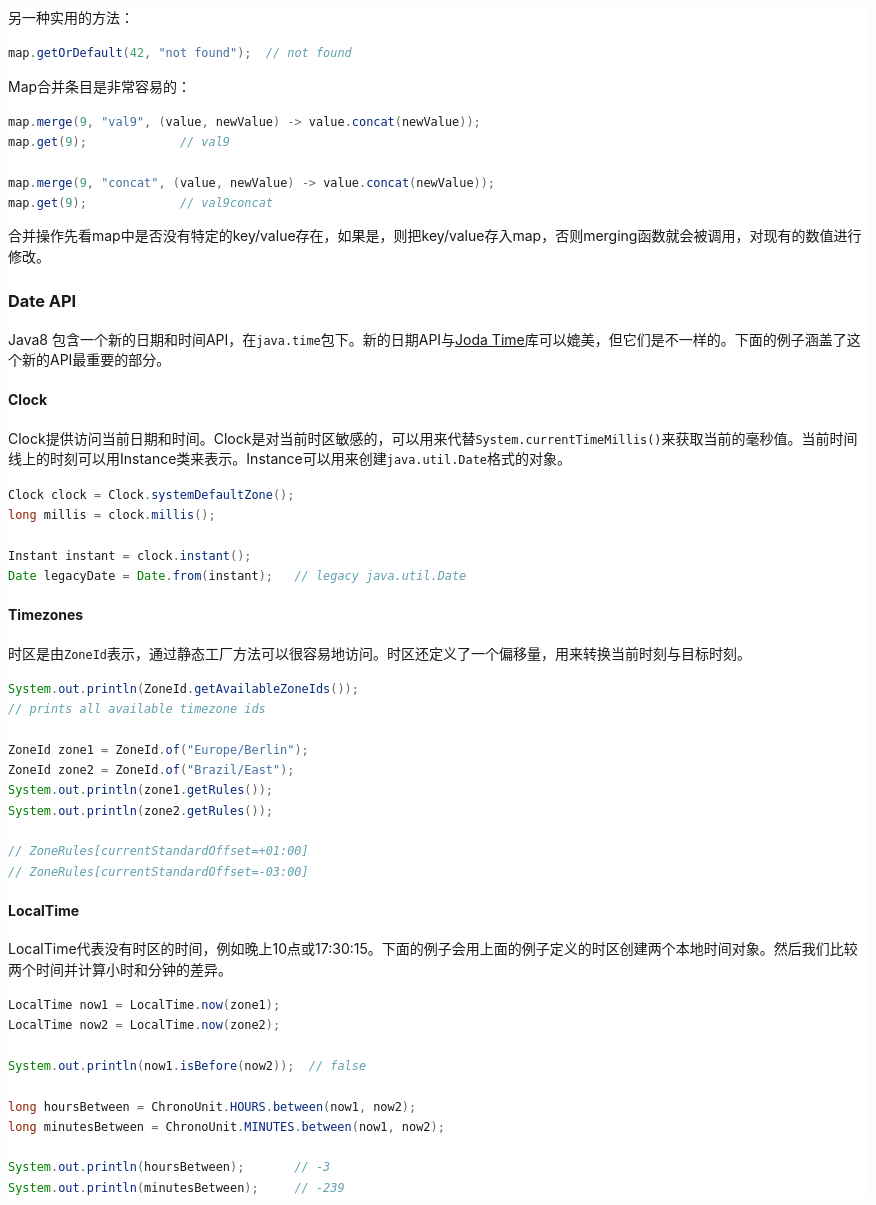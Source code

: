 另一种实用的方法：

```java
map.getOrDefault(42, "not found");  // not found
```

Map合并条目是非常容易的：

```java
map.merge(9, "val9", (value, newValue) -> value.concat(newValue));
map.get(9);             // val9

map.merge(9, "concat", (value, newValue) -> value.concat(newValue));
map.get(9);             // val9concat
```

合并操作先看map中是否没有特定的key/value存在，如果是，则把key/value存入map，否则merging函数就会被调用，对现有的数值进行修改。

### Date API

Java8 包含一个新的日期和时间API，在`java.time`包下。新的日期API与[Joda Time](http://www.joda.org/joda-time/)库可以媲美，但它们是不一样的。下面的例子涵盖了这个新的API最重要的部分。

#### Clock

Clock提供访问当前日期和时间。Clock是对当前时区敏感的，可以用来代替`System.currentTimeMillis()`来获取当前的毫秒值。当前时间线上的时刻可以用Instance类来表示。Instance可以用来创建`java.util.Date`格式的对象。

```java
Clock clock = Clock.systemDefaultZone();
long millis = clock.millis();

Instant instant = clock.instant();
Date legacyDate = Date.from(instant);   // legacy java.util.Date
```

#### Timezones

时区是由`ZoneId`表示，通过静态工厂方法可以很容易地访问。时区还定义了一个偏移量，用来转换当前时刻与目标时刻。

```java
System.out.println(ZoneId.getAvailableZoneIds());
// prints all available timezone ids

ZoneId zone1 = ZoneId.of("Europe/Berlin");
ZoneId zone2 = ZoneId.of("Brazil/East");
System.out.println(zone1.getRules());
System.out.println(zone2.getRules());

// ZoneRules[currentStandardOffset=+01:00]
// ZoneRules[currentStandardOffset=-03:00]
```

#### LocalTime

LocalTime代表没有时区的时间，例如晚上10点或17:30:15。下面的例子会用上面的例子定义的时区创建两个本地时间对象。然后我们比较两个时间并计算小时和分钟的差异。

```java
LocalTime now1 = LocalTime.now(zone1);
LocalTime now2 = LocalTime.now(zone2);

System.out.println(now1.isBefore(now2));  // false

long hoursBetween = ChronoUnit.HOURS.between(now1, now2);
long minutesBetween = ChronoUnit.MINUTES.between(now1, now2);

System.out.println(hoursBetween);       // -3
System.out.println(minutesBetween);     // -239
```
